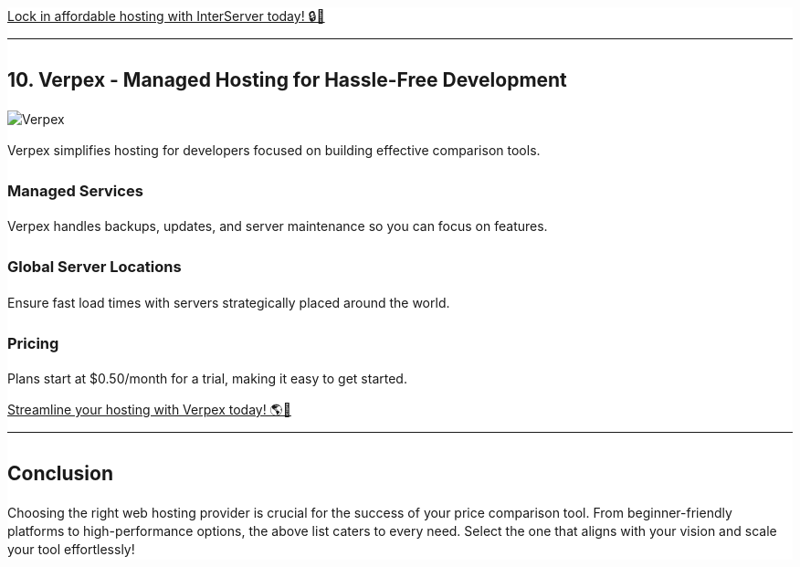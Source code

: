 [Lock in affordable hosting with InterServer today! 🔒🌟](https://snipitx.com/interserver-jy)  

---

## 10. Verpex - Managed Hosting for Hassle-Free Development  

![Verpex](https://i.imgur.com/6x5LhiS.jpeg "Verpex Hosting")  

Verpex simplifies hosting for developers focused on building effective comparison tools.  

### Managed Services  
Verpex handles backups, updates, and server maintenance so you can focus on features.  

### Global Server Locations  
Ensure fast load times with servers strategically placed around the world.  

### Pricing  
Plans start at $0.50/month for a trial, making it easy to get started.  

[Streamline your hosting with Verpex today! 🌎🚀](https://snipitx.com/verpex-jy)  

---

## Conclusion  

Choosing the right web hosting provider is crucial for the success of your price comparison tool. From beginner-friendly platforms to high-performance options, the above list caters to every need. Select the one that aligns with your vision and scale your tool effortlessly!  
